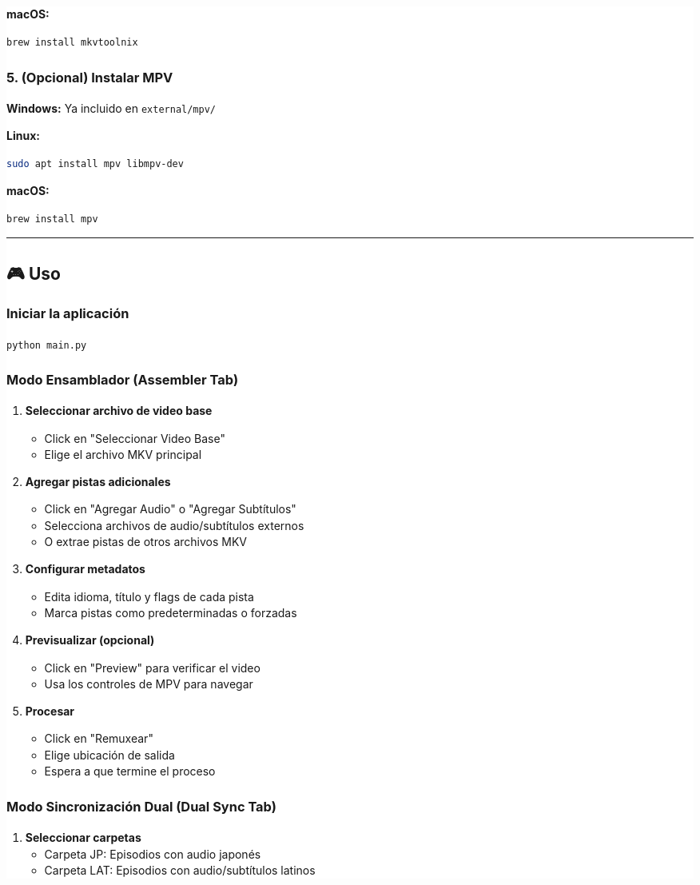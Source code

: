 **macOS:**
```bash
brew install mkvtoolnix
```

### 5. (Opcional) Instalar MPV
**Windows:** Ya incluido en `external/mpv/`

**Linux:**
```bash
sudo apt install mpv libmpv-dev
```

**macOS:**
```bash
brew install mpv
```

---

## 🎮 Uso

### Iniciar la aplicación
```bash
python main.py
```

### Modo Ensamblador (Assembler Tab)

1. **Seleccionar archivo de video base**
   - Click en "Seleccionar Video Base"
   - Elige el archivo MKV principal

2. **Agregar pistas adicionales**
   - Click en "Agregar Audio" o "Agregar Subtítulos"
   - Selecciona archivos de audio/subtítulos externos
   - O extrae pistas de otros archivos MKV

3. **Configurar metadatos**
   - Edita idioma, título y flags de cada pista
   - Marca pistas como predeterminadas o forzadas

4. **Previsualizar (opcional)**
   - Click en "Preview" para verificar el video
   - Usa los controles de MPV para navegar

5. **Procesar**
   - Click en "Remuxear"
   - Elige ubicación de salida
   - Espera a que termine el proceso

### Modo Sincronización Dual (Dual Sync Tab)

1. **Seleccionar carpetas**
   - Carpeta JP: Episodios con audio japonés
   - Carpeta LAT: Episodios con audio/subtítulos latinos
